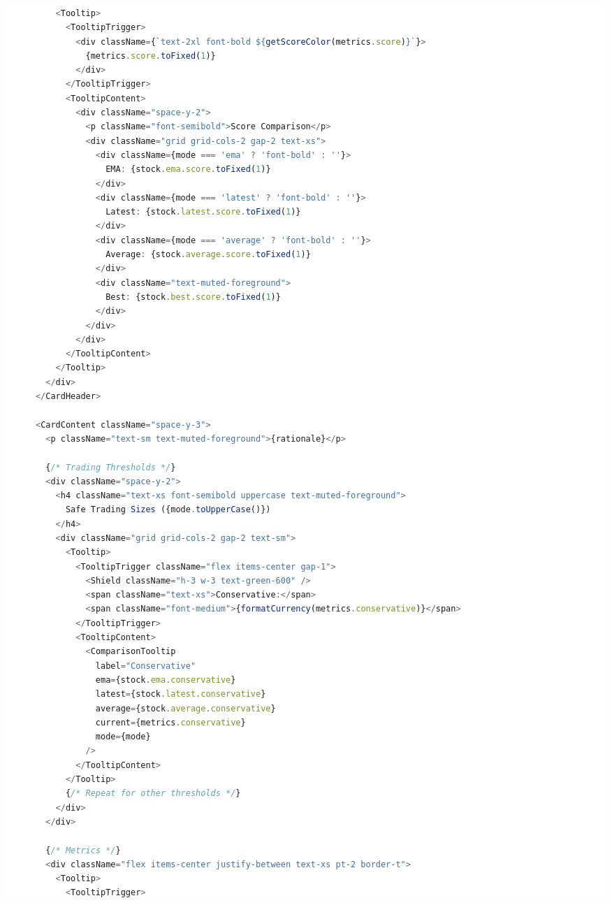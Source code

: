```typescript
          <Tooltip>
            <TooltipTrigger>
              <div className={`text-2xl font-bold ${getScoreColor(metrics.score)}`}>
                {metrics.score.toFixed(1)}
              </div>
            </TooltipTrigger>
            <TooltipContent>
              <div className="space-y-2">
                <p className="font-semibold">Score Comparison</p>
                <div className="grid grid-cols-2 gap-2 text-xs">
                  <div className={mode === 'ema' ? 'font-bold' : ''}>
                    EMA: {stock.ema.score.toFixed(1)}
                  </div>
                  <div className={mode === 'latest' ? 'font-bold' : ''}>
                    Latest: {stock.latest.score.toFixed(1)}
                  </div>
                  <div className={mode === 'average' ? 'font-bold' : ''}>
                    Average: {stock.average.score.toFixed(1)}
                  </div>
                  <div className="text-muted-foreground">
                    Best: {stock.best.score.toFixed(1)}
                  </div>
                </div>
              </div>
            </TooltipContent>
          </Tooltip>
        </div>
      </CardHeader>
      
      <CardContent className="space-y-3">
        <p className="text-sm text-muted-foreground">{rationale}</p>
        
        {/* Trading Thresholds */}
        <div className="space-y-2">
          <h4 className="text-xs font-semibold uppercase text-muted-foreground">
            Safe Trading Sizes ({mode.toUpperCase()})
          </h4>
          <div className="grid grid-cols-2 gap-2 text-sm">
            <Tooltip>
              <TooltipTrigger className="flex items-center gap-1">
                <Shield className="h-3 w-3 text-green-600" />
                <span className="text-xs">Conservative:</span>
                <span className="font-medium">{formatCurrency(metrics.conservative)}</span>
              </TooltipTrigger>
              <TooltipContent>
                <ComparisonTooltip 
                  label="Conservative" 
                  ema={stock.ema.conservative}
                  latest={stock.latest.conservative}
                  average={stock.average.conservative}
                  current={metrics.conservative}
                  mode={mode}
                />
              </TooltipContent>
            </Tooltip>
            {/* Repeat for other thresholds */}
          </div>
        </div>
        
        {/* Metrics */}
        <div className="flex items-center justify-between text-xs pt-2 border-t">
          <Tooltip>
            <TooltipTrigger>
```